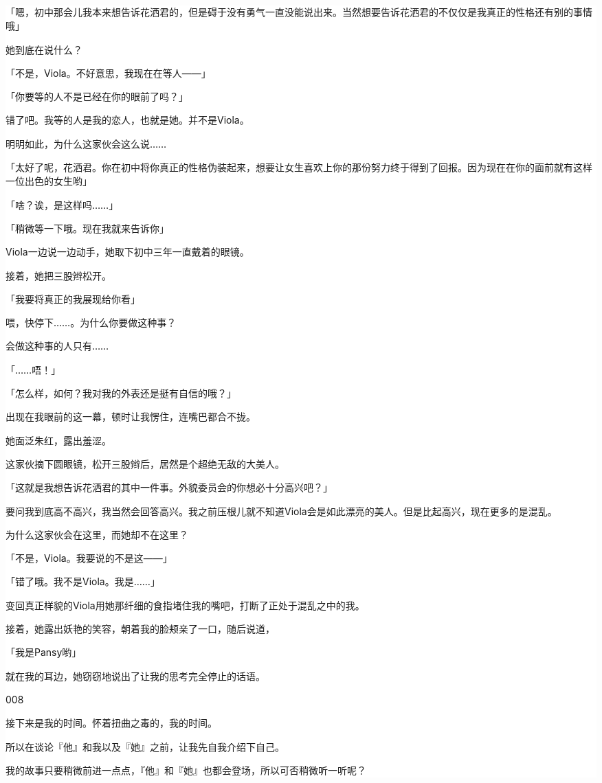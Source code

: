 「嗯，初中那会儿我本来想告诉花洒君的，但是碍于没有勇气一直没能说出来。当然想要告诉花洒君的不仅仅是我真正的性格还有别的事情哦」

她到底在说什么？

「不是，Viola。不好意思，我现在在等人——」

「你要等的人不是已经在你的眼前了吗？」

错了吧。我等的人是我的恋人，也就是她。并不是Viola。

明明如此，为什么这家伙会这么说……

「太好了呢，花洒君。你在初中将你真正的性格伪装起来，想要让女生喜欢上你的那份努力终于得到了回报。因为现在在你的面前就有这样一位出色的女生哟」

「啥？诶，是这样吗……」

「稍微等一下哦。现在我就来告诉你」

Viola一边说一边动手，她取下初中三年一直戴着的眼镜。

接着，她把三股辫松开。

「我要将真正的我展现给你看」

喂，快停下……。为什么你要做这种事？

会做这种事的人只有……

「……唔！」

「怎么样，如何？我对我的外表还是挺有自信的哦？」

出现在我眼前的这一幕，顿时让我愣住，连嘴巴都合不拢。

她面泛朱红，露出羞涩。

这家伙摘下圆眼镜，松开三股辫后，居然是个超绝无敌的大美人。

「这就是我想告诉花洒君的其中一件事。外貌委员会的你想必十分高兴吧？」

要问我到底高不高兴，我当然会回答高兴。我之前压根儿就不知道Viola会是如此漂亮的美人。但是比起高兴，现在更多的是混乱。

为什么这家伙会在这里，而她却不在这里？

「不是，Viola。我要说的不是这——」

「错了哦。我不是Viola。我是……」

变回真正样貌的Viola用她那纤细的食指堵住我的嘴吧，打断了正处于混乱之中的我。

接着，她露出妖艳的笑容，朝着我的脸颊亲了一口，随后说道，

「我是Pansy哟」

就在我的耳边，她窃窃地说出了让我的思考完全停止的话语。

008

接下来是我的时间。怀着扭曲之毒的，我的时间。

所以在谈论『他』和我以及『她』之前，让我先自我介绍下自己。

我的故事只要稍微前进一点点，『他』和『她』也都会登场，所以可否稍微听一听呢？

